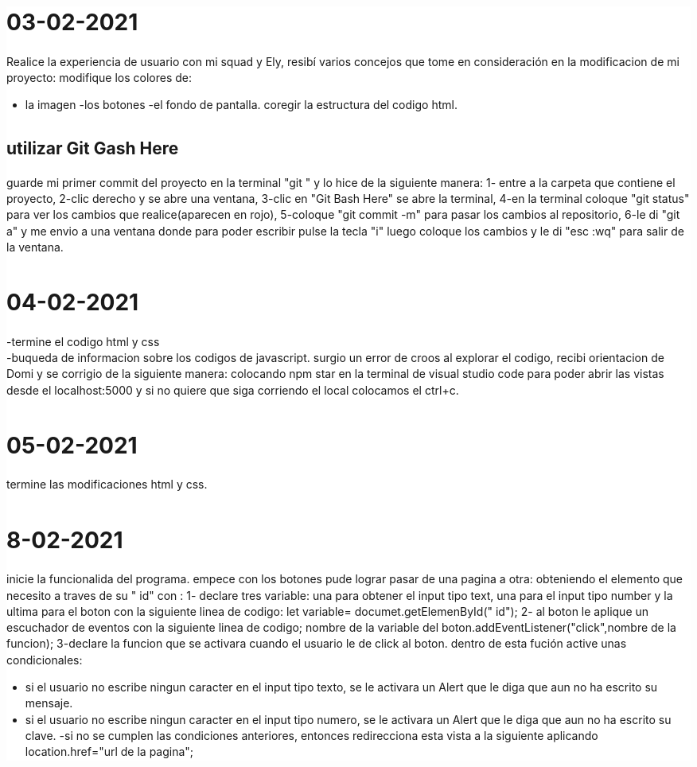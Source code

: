   # 03-02-2021

  Realice la experiencia de usuario con mi squad y Ely, resibí varios concejos que tome en consideración en la modificacion de mi proyecto:
  modifique los colores de:
  - la imagen 
  -los botones
  -el fondo de pantalla. 
 coregir la estructura del codigo html.

## utilizar Git Gash  Here

guarde mi primer commit del proyecto en la terminal "git " y lo hice de la siguiente manera:
  1- entre a la carpeta que contiene el proyecto,
  2-clic derecho y se abre una ventana, 
  3-clic en "Git Bash Here" se abre la terminal,
  4-en la terminal coloque "git status" para ver los cambios que realice(aparecen en rojo),
  5-coloque "git commit -m" para pasar los cambios al repositorio,
  6-le di "git a" y me envio a una ventana donde para poder escribir  pulse la tecla "i" luego coloque los cambios y le di "esc :wq" para salir de la ventana.

 # 04-02-2021

 -termine el codigo html y css  
 -buqueda de informacion sobre los codigos de javascript.
 surgio un error de croos al explorar el codigo, recibi orientacion de Domi y se corrigio de la siguiente manera: colocando npm star en la terminal de visual studio code para poder abrir las vistas desde el localhost:5000 y si no quiere que siga corriendo el local colocamos el ctrl+c.

 # 05-02-2021 
 
 termine las modificaciones html y css.

 # 8-02-2021

 inicie la funcionalida del programa.
 empece con los botones pude lograr pasar de una pagina a otra:
 obteniendo el elemento que necesito a traves de su " id" con : 
 1- declare tres variable: una para obtener el input tipo text, una para el input tipo number y la ultima para el boton con la siguiente linea de codigo:
  let variable= documet.getElemenById(" id");
  2- al boton le aplique un escuchador de eventos con la siguiente linea de codigo;
  nombre de la variable del boton.addEventListener("click",nombre de la funcion);
  3-declare la funcion que se activara cuando el usuario le de click al boton.
  dentro de esta fución active unas condicionales: 
  - si el usuario no escribe ningun caracter en el input tipo texto, se le activara un Alert que le diga que aun no ha escrito su mensaje.
  - si el usuario no escribe ningun caracter en el input tipo numero, se le activara un Alert que le diga que aun no ha escrito su clave.
  -si no se cumplen las condiciones anteriores, entonces redirecciona esta vista a la siguiente aplicando location.href="url de la pagina";
